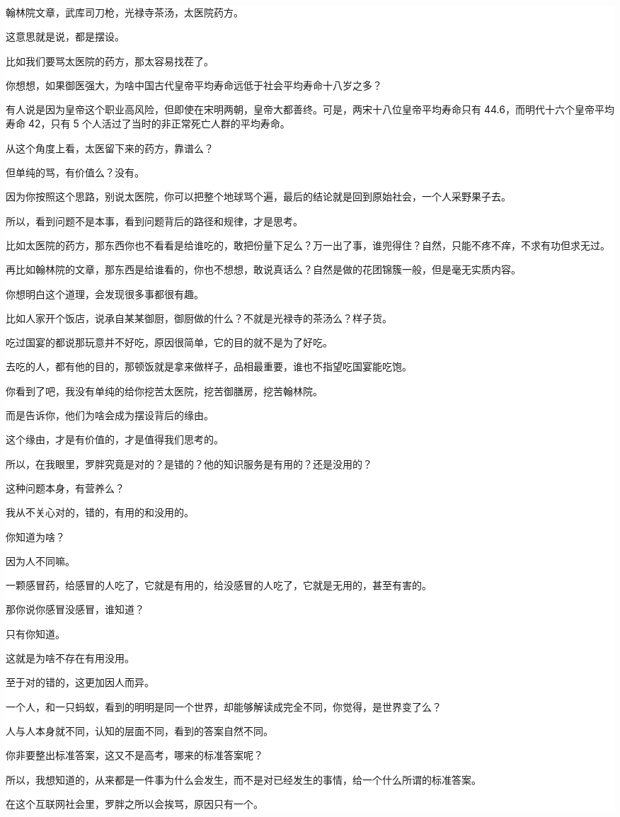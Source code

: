 翰林院文章，武库司刀枪，光禄寺茶汤，太医院药方。

这意思就是说，都是摆设。

比如我们要骂太医院的药方，那太容易找茬了。

你想想，如果御医强大，为啥中国古代皇帝平均寿命远低于社会平均寿命十八岁之多？

有人说是因为皇帝这个职业高风险，但即使在宋明两朝，皇帝大都善终。可是，两宋十八位皇帝平均寿命只有 44.6，而明代十六个皇帝平均寿命 42，只有 5 个人活过了当时的非正常死亡人群的平均寿命。

从这个角度上看，太医留下来的药方，靠谱么？

但单纯的骂，有价值么？没有。

因为你按照这个思路，别说太医院，你可以把整个地球骂个遍，最后的结论就是回到原始社会，一个人采野果子去。

所以，看到问题不是本事，看到问题背后的路径和规律，才是思考。

比如太医院的药方，那东西你也不看看是给谁吃的，敢把份量下足么？万一出了事，谁兜得住？自然，只能不疼不痒，不求有功但求无过。

再比如翰林院的文章，那东西是给谁看的，你也不想想，敢说真话么？自然是做的花团锦簇一般，但是毫无实质内容。

你想明白这个道理，会发现很多事都很有趣。

比如人家开个饭店，说承自某某御厨，御厨做的什么？不就是光禄寺的茶汤么？样子货。

吃过国宴的都说那玩意并不好吃，原因很简单，它的目的就不是为了好吃。

去吃的人，都有他的目的，那顿饭就是拿来做样子，品相最重要，谁也不指望吃国宴能吃饱。

你看到了吧，我没有单纯的给你挖苦太医院，挖苦御膳房，挖苦翰林院。

而是告诉你，他们为啥会成为摆设背后的缘由。

这个缘由，才是有价值的，才是值得我们思考的。

所以，在我眼里，罗胖究竟是对的？是错的？他的知识服务是有用的？还是没用的？

这种问题本身，有营养么？

我从不关心对的，错的，有用的和没用的。

你知道为啥？

因为人不同嘛。

一颗感冒药，给感冒的人吃了，它就是有用的，给没感冒的人吃了，它就是无用的，甚至有害的。

那你说你感冒没感冒，谁知道？

只有你知道。

这就是为啥不存在有用没用。

至于对的错的，这更加因人而异。

一个人，和一只蚂蚁，看到的明明是同一个世界，却能够解读成完全不同，你觉得，是世界变了么？

人与人本身就不同，认知的层面不同，看到的答案自然不同。

你非要整出标准答案，这又不是高考，哪来的标准答案呢？

所以，我想知道的，从来都是一件事为什么会发生，而不是对已经发生的事情，给一个什么所谓的标准答案。

在这个互联网社会里，罗胖之所以会挨骂，原因只有一个。
